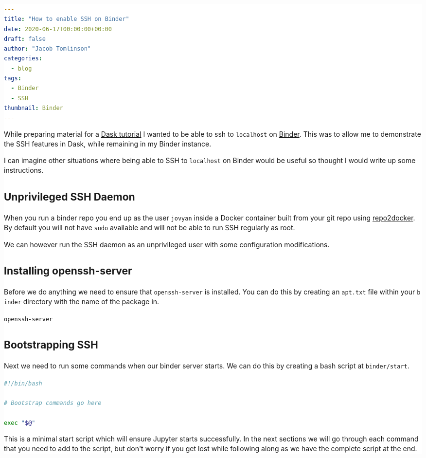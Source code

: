 ```yaml
---
title: "How to enable SSH on Binder"
date: 2020-06-17T00:00:00+00:00
draft: false
author: "Jacob Tomlinson"
categories:
  - blog
tags:
  - Binder
  - SSH
thumbnail: Binder
---
```


While preparing material for a [Dask tutorial](https://github.com/jacobtomlinson/dask-video-tutorial-2020) I wanted to be able to ssh to `localhost` on [Binder](https://mybinder.org/). This was to allow me to demonstrate the SSH features in Dask, while remaining in my Binder instance.

I can imagine other situations where being able to SSH to `localhost` on Binder would be useful so thought I would write up some instructions.

## Unprivileged SSH Daemon

When you run a binder repo you end up as the user `jovyan` inside a Docker container built from your git repo using [repo2docker](https://github.com/jupyter/repo2docker). By default you will not have `sudo` available and will not be able to run SSH regularly as root.

We can however run the SSH daemon as an unprivileged user with some configuration modifications.

## Installing openssh-server

Before we do anything we need to ensure that `openssh-server` is installed. You can do this by creating an `apt.txt` file within your `binder` directory with the name of the package in.

```
openssh-server
```

## Bootstrapping SSH

Next we need to run some commands when our binder server starts. We can do this by creating a bash script at `binder/start`.

```bash
#!/bin/bash

# Bootstrap commands go here

exec "$@"
```

This is a minimal start script which will ensure Jupyter starts successfully. In the next sections we will go through each command that you need to add to the script, but don't worry if you get lost while following along as we have the complete script at the end.

